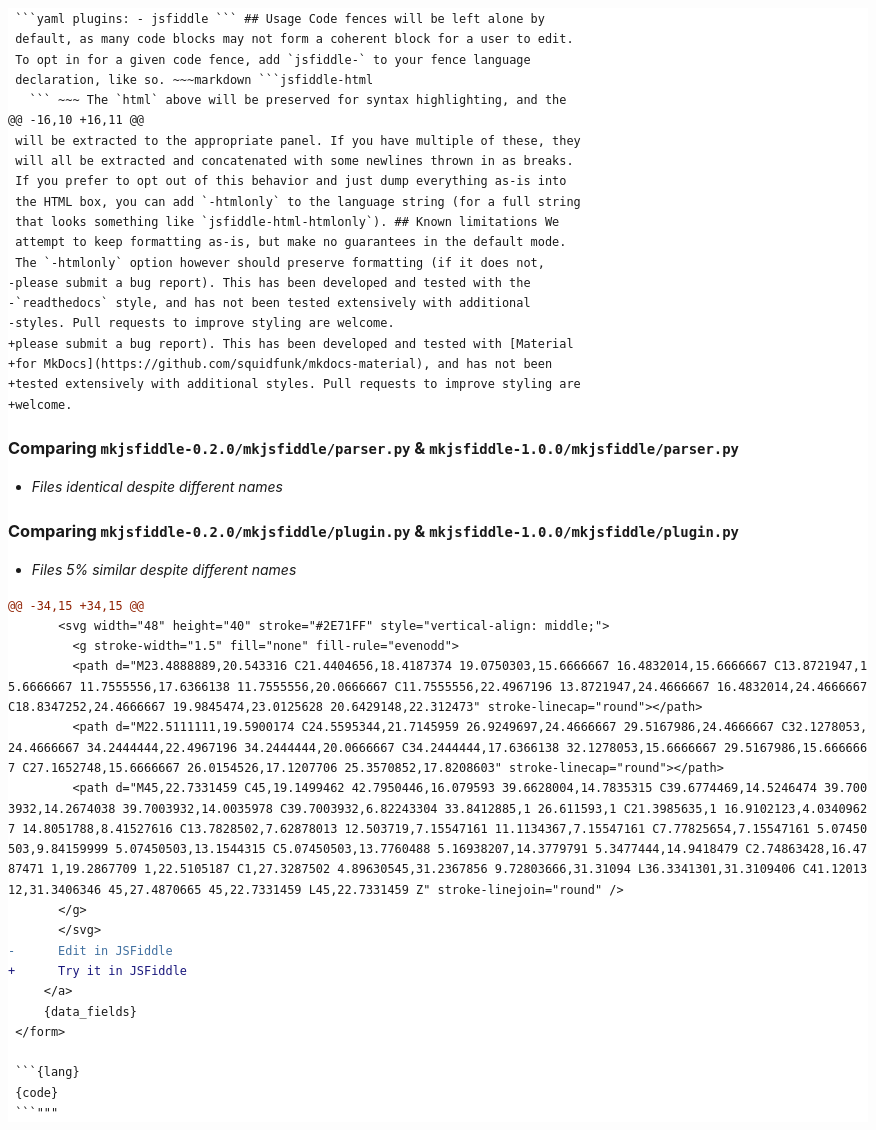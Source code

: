 ```
 ```yaml plugins: - jsfiddle ``` ## Usage Code fences will be left alone by
 default, as many code blocks may not form a coherent block for a user to edit.
 To opt in for a given code fence, add `jsfiddle-` to your fence language
 declaration, like so. ~~~markdown ```jsfiddle-html
   ``` ~~~ The `html` above will be preserved for syntax highlighting, and the
@@ -16,10 +16,11 @@
 will be extracted to the appropriate panel. If you have multiple of these, they
 will all be extracted and concatenated with some newlines thrown in as breaks.
 If you prefer to opt out of this behavior and just dump everything as-is into
 the HTML box, you can add `-htmlonly` to the language string (for a full string
 that looks something like `jsfiddle-html-htmlonly`). ## Known limitations We
 attempt to keep formatting as-is, but make no guarantees in the default mode.
 The `-htmlonly` option however should preserve formatting (if it does not,
-please submit a bug report). This has been developed and tested with the
-`readthedocs` style, and has not been tested extensively with additional
-styles. Pull requests to improve styling are welcome.
+please submit a bug report). This has been developed and tested with [Material
+for MkDocs](https://github.com/squidfunk/mkdocs-material), and has not been
+tested extensively with additional styles. Pull requests to improve styling are
+welcome.
```

### Comparing `mkjsfiddle-0.2.0/mkjsfiddle/parser.py` & `mkjsfiddle-1.0.0/mkjsfiddle/parser.py`

 * *Files identical despite different names*

### Comparing `mkjsfiddle-0.2.0/mkjsfiddle/plugin.py` & `mkjsfiddle-1.0.0/mkjsfiddle/plugin.py`

 * *Files 5% similar despite different names*

```diff
@@ -34,15 +34,15 @@
       <svg width="48" height="40" stroke="#2E71FF" style="vertical-align: middle;">
         <g stroke-width="1.5" fill="none" fill-rule="evenodd">
         <path d="M23.4888889,20.543316 C21.4404656,18.4187374 19.0750303,15.6666667 16.4832014,15.6666667 C13.8721947,15.6666667 11.7555556,17.6366138 11.7555556,20.0666667 C11.7555556,22.4967196 13.8721947,24.4666667 16.4832014,24.4666667 C18.8347252,24.4666667 19.9845474,23.0125628 20.6429148,22.312473" stroke-linecap="round"></path>
         <path d="M22.5111111,19.5900174 C24.5595344,21.7145959 26.9249697,24.4666667 29.5167986,24.4666667 C32.1278053,24.4666667 34.2444444,22.4967196 34.2444444,20.0666667 C34.2444444,17.6366138 32.1278053,15.6666667 29.5167986,15.6666667 C27.1652748,15.6666667 26.0154526,17.1207706 25.3570852,17.8208603" stroke-linecap="round"></path>
         <path d="M45,22.7331459 C45,19.1499462 42.7950446,16.079593 39.6628004,14.7835315 C39.6774469,14.5246474 39.7003932,14.2674038 39.7003932,14.0035978 C39.7003932,6.82243304 33.8412885,1 26.611593,1 C21.3985635,1 16.9102123,4.03409627 14.8051788,8.41527616 C13.7828502,7.62878013 12.503719,7.15547161 11.1134367,7.15547161 C7.77825654,7.15547161 5.07450503,9.84159999 5.07450503,13.1544315 C5.07450503,13.7760488 5.16938207,14.3779791 5.3477444,14.9418479 C2.74863428,16.4787471 1,19.2867709 1,22.5105187 C1,27.3287502 4.89630545,31.2367856 9.72803666,31.31094 L36.3341301,31.3109406 C41.1201312,31.3406346 45,27.4870665 45,22.7331459 L45,22.7331459 Z" stroke-linejoin="round" />
       </g>
       </svg>
-      Edit in JSFiddle
+      Try it in JSFiddle
     </a>
     {data_fields}
 </form>
 
 ```{lang}
 {code}
 ```"""
```
